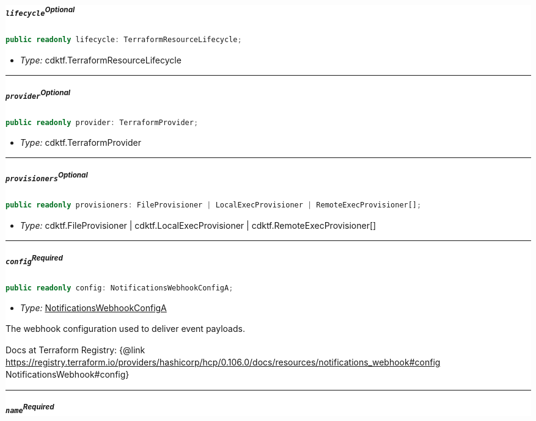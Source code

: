 
##### `lifecycle`<sup>Optional</sup> <a name="lifecycle" id="@cdktf/provider-hcp.notificationsWebhook.NotificationsWebhookConfig.property.lifecycle"></a>

```typescript
public readonly lifecycle: TerraformResourceLifecycle;
```

- *Type:* cdktf.TerraformResourceLifecycle

---

##### `provider`<sup>Optional</sup> <a name="provider" id="@cdktf/provider-hcp.notificationsWebhook.NotificationsWebhookConfig.property.provider"></a>

```typescript
public readonly provider: TerraformProvider;
```

- *Type:* cdktf.TerraformProvider

---

##### `provisioners`<sup>Optional</sup> <a name="provisioners" id="@cdktf/provider-hcp.notificationsWebhook.NotificationsWebhookConfig.property.provisioners"></a>

```typescript
public readonly provisioners: FileProvisioner | LocalExecProvisioner | RemoteExecProvisioner[];
```

- *Type:* cdktf.FileProvisioner | cdktf.LocalExecProvisioner | cdktf.RemoteExecProvisioner[]

---

##### `config`<sup>Required</sup> <a name="config" id="@cdktf/provider-hcp.notificationsWebhook.NotificationsWebhookConfig.property.config"></a>

```typescript
public readonly config: NotificationsWebhookConfigA;
```

- *Type:* <a href="#@cdktf/provider-hcp.notificationsWebhook.NotificationsWebhookConfigA">NotificationsWebhookConfigA</a>

The webhook configuration used to deliver event payloads.

Docs at Terraform Registry: {@link https://registry.terraform.io/providers/hashicorp/hcp/0.106.0/docs/resources/notifications_webhook#config NotificationsWebhook#config}

---

##### `name`<sup>Required</sup> <a name="name" id="@cdktf/provider-hcp.notificationsWebhook.NotificationsWebhookConfig.property.name"></a>
